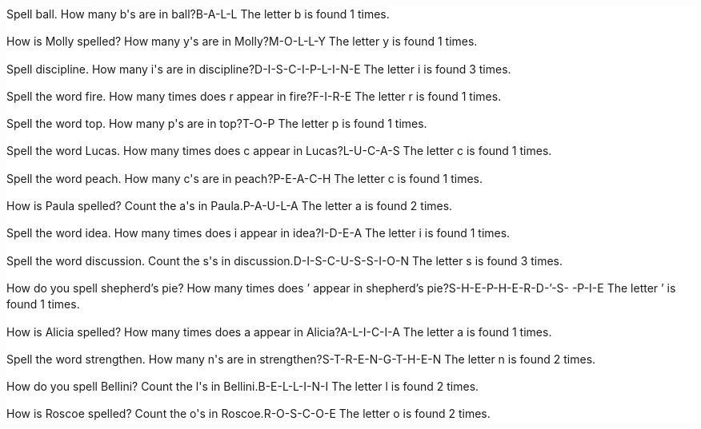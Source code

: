 Spell ball.
How many b's are in ball?<start>B-A-L-L
The letter b is found 1 times.<end>

How is Molly spelled?
How many y's are in Molly?<start>M-O-L-L-Y
The letter y is found 1 times.<end>

Spell discipline.
How many i's are in discipline?<start>D-I-S-C-I-P-L-I-N-E
The letter i is found 3 times.<end>

Spell the word fire.
How many times does r appear in fire?<start>F-I-R-E
The letter r is found 1 times.<end>

Spell the word top.
How many p's are in top?<start>T-O-P
The letter p is found 1 times.<end>

Spell the word Lucas.
How many times does c appear in Lucas?<start>L-U-C-A-S
The letter c is found 1 times.<end>

Spell the word peach.
How many c's are in peach?<start>P-E-A-C-H
The letter c is found 1 times.<end>

How is Paula spelled?
Count the a's in Paula.<start>P-A-U-L-A
The letter a is found 2 times.<end>

Spell the word idea.
How many times does i appear in idea?<start>I-D-E-A
The letter i is found 1 times.<end>

Spell the word discussion.
Count the s's in discussion.<start>D-I-S-C-U-S-S-I-O-N
The letter s is found 3 times.<end>

How do you spell shepherd’s pie?
How many times does ’ appear in shepherd’s pie?<start>S-H-E-P-H-E-R-D-’-S- -P-I-E
The letter ’ is found 1 times.<end>

How is Alicia spelled?
How many times does a appear in Alicia?<start>A-L-I-C-I-A
The letter a is found 1 times.<end>

Spell the word strengthen.
How many n's are in strengthen?<start>S-T-R-E-N-G-T-H-E-N
The letter n is found 2 times.<end>

How do you spell Bellini?
Count the l's in Bellini.<start>B-E-L-L-I-N-I
The letter l is found 2 times.<end>

How is Roscoe spelled?
Count the o's in Roscoe.<start>R-O-S-C-O-E
The letter o is found 2 times.<end>
